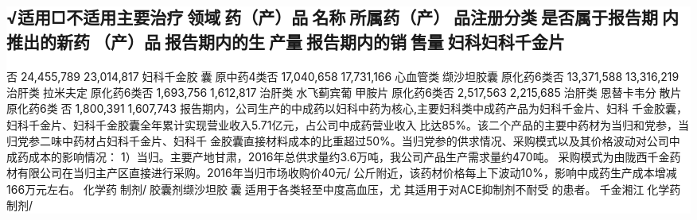 √适用□不适用主要治疗
领域
药（产）品
名称
所属药（产）
品注册分类
是否属于报告期
内推出的新药
（产）品
报告期内的生
产量
报告期内的销
售量
妇科妇科千金片
--
否
24,455,789
23,014,817
妇科千金胶
囊
原中药4类否
17,040,658
17,731,166
心血管类
缬沙坦胶囊
原化药6类否
13,371,588
13,316,219
治肝类
拉米夫定
原化药6类否
1,693,756
1,612,817
治肝类
水飞蓟宾葡
甲胺片
原化药6类否
2,517,563
2,215,685
治肝类
恩替卡韦分
散片
原化药6类
否
1,800,391
1,607,743
报告期内，公司生产的中成药以妇科中药为核心,主要妇科类中成药产品为妇科千金片、妇科
千金胶囊，妇科千金片、妇科千金胶囊全年累计实现营业收入5.71亿元，占公司中成药营业收入
比达85%。该二个产品的主要中药材为当归和党参，当归党参二味中药材占妇科千金片、妇科千
金胶囊直接材料成本的比重超过50%。当归党参的供求情况、采购模式以及其价格波动对公司中
成药成本的影响情况：
1）当归。主要产地甘肃，2016年总供求量约3.6万吨，我公司产品生产需求量约470吨。
采购模式为由陇西千金药材有限公司在当归主产区直接进行采购。2016年当归市场收购价40元/
公斤附近，该药材价格每上下波动10%，影响中成药生产成本增减166万元左右。
化学药
制剂/
胶囊剂缬沙坦胶
囊
适用于各类轻至中度高血压，尤
其适用于对ACE抑制剂不耐受
的患者。
千金湘江
化学药
制剂/